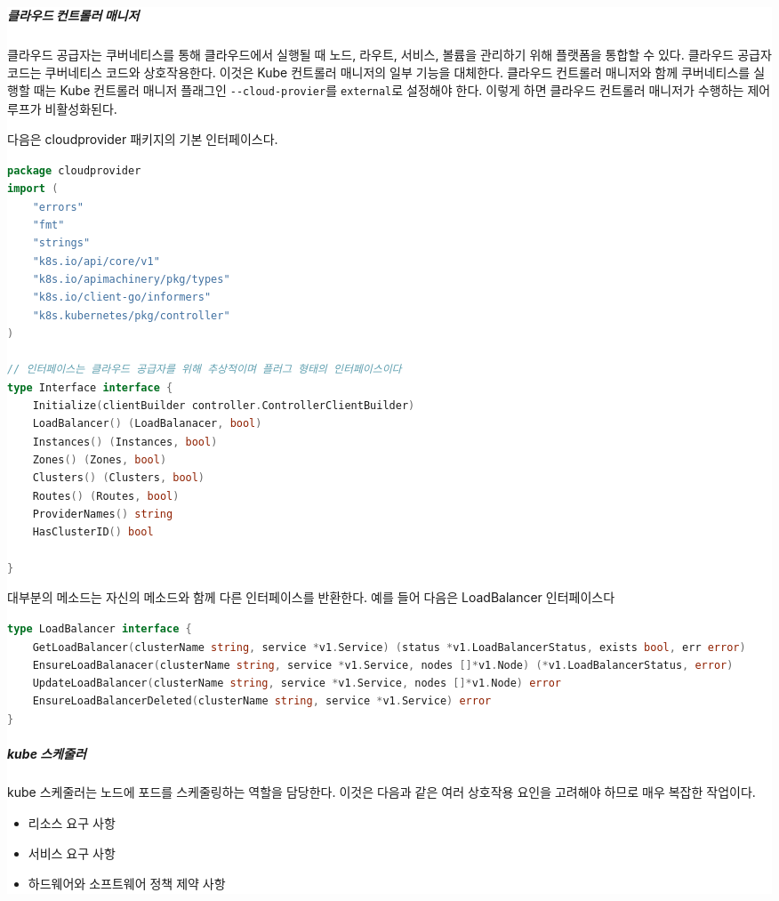 ##### 클라우드 컨트롤러 매니저

클라우드 공급자는 쿠버네티스를 통해 클라우드에서 실행될 때 노드, 라우트, 서비스, 볼륨을 관리하기 위해 플랫폼을 통합할 수 있다. 클라우드 공급자 코드는 쿠버네티스 코드와 상호작용한다. 이것은 Kube 컨트롤러 매니저의 일부 기능을 대체한다. 클라우드 컨트롤러 매니저와 함께 쿠버네티스를 실행할 때는 Kube 컨트롤러 매니저 플래그인 `--cloud-provier`를 `external`로 설정해야 한다. 이렇게 하면 클라우드 컨트롤러 매니저가 수행하는 제어 루프가 비활성화된다.

다음은 cloudprovider 패키지의 기본 인터페이스다.

```go
package cloudprovider
import (
    "errors"
    "fmt"
    "strings"
    "k8s.io/api/core/v1"
    "k8s.io/apimachinery/pkg/types"
    "k8s.io/client-go/informers"
    "k8s.kubernetes/pkg/controller"
)

// 인터페이스는 클라우드 공급자를 위해 추상적이며 플러그 형태의 인터페이스이다
type Interface interface {
    Initialize(clientBuilder controller.ControllerClientBuilder)
    LoadBalancer() (LoadBalanacer, bool)
    Instances() (Instances, bool)
    Zones() (Zones, bool)
    Clusters() (Clusters, bool)
    Routes() (Routes, bool)
    ProviderNames() string
    HasClusterID() bool

}
```

대부분의 메소드는 자신의 메소드와 함께 다른 인터페이스를 반환한다. 예를 들어 다음은 LoadBalancer 인터페이스다

```go
type LoadBalancer interface {
    GetLoadBalancer(clusterName string, service *v1.Service) (status *v1.LoadBalancerStatus, exists bool, err error)
    EnsureLoadBalanacer(clusterName string, service *v1.Service, nodes []*v1.Node) (*v1.LoadBalancerStatus, error)
    UpdateLoadBalancer(clusterName string, service *v1.Service, nodes []*v1.Node) error
    EnsureLoadBalancerDeleted(clusterName string, service *v1.Service) error
}
```

##### kube 스케줄러

kube 스케줄러는 노드에 포드를 스케줄링하는 역할을 담당한다. 이것은 다음과 같은 여러 상호작용 요인을 고려해야 하므로 매우 복잡한 작업이다.

- 리소스 요구 사항

- 서비스 요구 사항

- 하드웨어와 소프트웨어 정책 제약 사항
